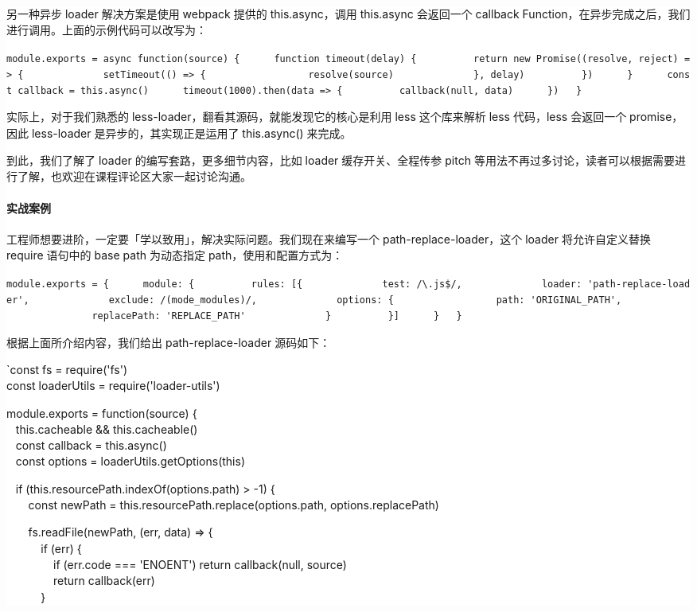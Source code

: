 另一种异步 loader 解决方案是使用 webpack 提供的 this.async，调用 this.async 会返回一个 callback Function，在异步完成之后，我们进行调用。上面的示例代码可以改写为：

`module.exports = async function(source) {  
   function timeout(delay) {  
       return new Promise((resolve, reject) => {  
           setTimeout(() => {  
               resolve(source)  
           }, delay)  
       })  
   }  
   const callback = this.async()  
   timeout(1000).then(data => {  
       callback(null, data)  
   })  
}`

实际上，对于我们熟悉的 less-loader，翻看其源码，就能发现它的核心是利用 less 这个库来解析 less 代码，less 会返回一个 promise，因此 less-loader 是异步的，其实现正是运用了 this.async\(\) 来完成。

到此，我们了解了 loader 的编写套路，更多细节内容，比如 loader 缓存开关、全程传参 pitch 等用法不再过多讨论，读者可以根据需要进行了解，也欢迎在课程评论区大家一起讨论沟通。

#### 实战案例

工程师想要进阶，一定要「学以致用」，解决实际问题。我们现在来编写一个 path-replace-loader，这个 loader 将允许自定义替换 require 语句中的 base path 为动态指定 path，使用和配置方式为：

`module.exports = {  
   module: {  
       rules: [{  
           test: /\.js$/,  
           loader: 'path-replace-loader',  
           exclude: /(mode_modules)/,  
           options: {  
               path: 'ORIGINAL_PATH',  
               replacePath: 'REPLACE_PATH'  
           }  
       }]  
   }  
}`

根据上面所介绍内容，我们给出 path-replace-loader 源码如下：

`const fs = require('fs')  
const loaderUtils = require('loader-utils')  
  
module.exports = function(source) {  
   this.cacheable && this.cacheable()  
   const callback = this.async()  
   const options = loaderUtils.getOptions(this)  
  
   if (this.resourcePath.indexOf(options.path) > \-1) {  
       const newPath = this.resourcePath.replace(options.path, options.replacePath)  
  
       fs.readFile(newPath, (err, data) => {  
           if (err) {  
               if (err.code === 'ENOENT') return callback(null, source)  
               return callback(err)  
           }  
  